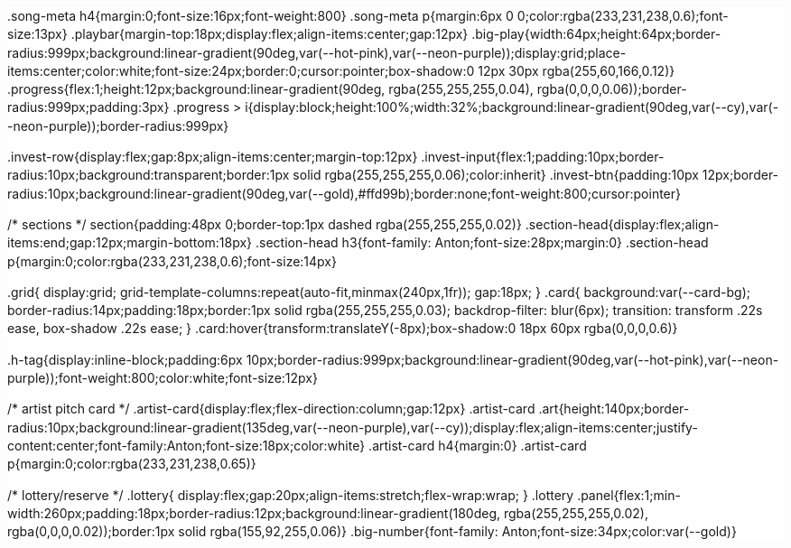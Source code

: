   .song-meta h4{margin:0;font-size:16px;font-weight:800}
  .song-meta p{margin:6px 0 0;color:rgba(233,231,238,0.6);font-size:13px}
  .playbar{margin-top:18px;display:flex;align-items:center;gap:12px}
  .big-play{width:64px;height:64px;border-radius:999px;background:linear-gradient(90deg,var(--hot-pink),var(--neon-purple));display:grid;place-items:center;color:white;font-size:24px;border:0;cursor:pointer;box-shadow:0 12px 30px rgba(255,60,166,0.12)}
  .progress{flex:1;height:12px;background:linear-gradient(90deg, rgba(255,255,255,0.04), rgba(0,0,0,0.06));border-radius:999px;padding:3px}
  .progress > i{display:block;height:100%;width:32%;background:linear-gradient(90deg,var(--cy),var(--neon-purple));border-radius:999px}

  .invest-row{display:flex;gap:8px;align-items:center;margin-top:12px}
  .invest-input{flex:1;padding:10px;border-radius:10px;background:transparent;border:1px solid rgba(255,255,255,0.06);color:inherit}
  .invest-btn{padding:10px 12px;border-radius:10px;background:linear-gradient(90deg,var(--gold),#ffd99b);border:none;font-weight:800;cursor:pointer}

  /* sections */
  section{padding:48px 0;border-top:1px dashed rgba(255,255,255,0.02)}
  .section-head{display:flex;align-items:end;gap:12px;margin-bottom:18px}
  .section-head h3{font-family: Anton;font-size:28px;margin:0}
  .section-head p{margin:0;color:rgba(233,231,238,0.6);font-size:14px}

  .grid{
    display:grid;
    grid-template-columns:repeat(auto-fit,minmax(240px,1fr));
    gap:18px;
  }
  .card{
    background:var(--card-bg);
    border-radius:14px;padding:18px;border:1px solid rgba(255,255,255,0.03);
    backdrop-filter: blur(6px);
    transition: transform .22s ease, box-shadow .22s ease;
  }
  .card:hover{transform:translateY(-8px);box-shadow:0 18px 60px rgba(0,0,0,0.6)}

  .h-tag{display:inline-block;padding:6px 10px;border-radius:999px;background:linear-gradient(90deg,var(--hot-pink),var(--neon-purple));font-weight:800;color:white;font-size:12px}

  /* artist pitch card */
  .artist-card{display:flex;flex-direction:column;gap:12px}
  .artist-card .art{height:140px;border-radius:10px;background:linear-gradient(135deg,var(--neon-purple),var(--cy));display:flex;align-items:center;justify-content:center;font-family:Anton;font-size:18px;color:white}
  .artist-card h4{margin:0}
  .artist-card p{margin:0;color:rgba(233,231,238,0.65)}

  /* lottery/reserve */
  .lottery{
    display:flex;gap:20px;align-items:stretch;flex-wrap:wrap;
  }
  .lottery .panel{flex:1;min-width:260px;padding:18px;border-radius:12px;background:linear-gradient(180deg, rgba(255,255,255,0.02), rgba(0,0,0,0.02));border:1px solid rgba(155,92,255,0.06)}
  .big-number{font-family: Anton;font-size:34px;color:var(--gold)}
